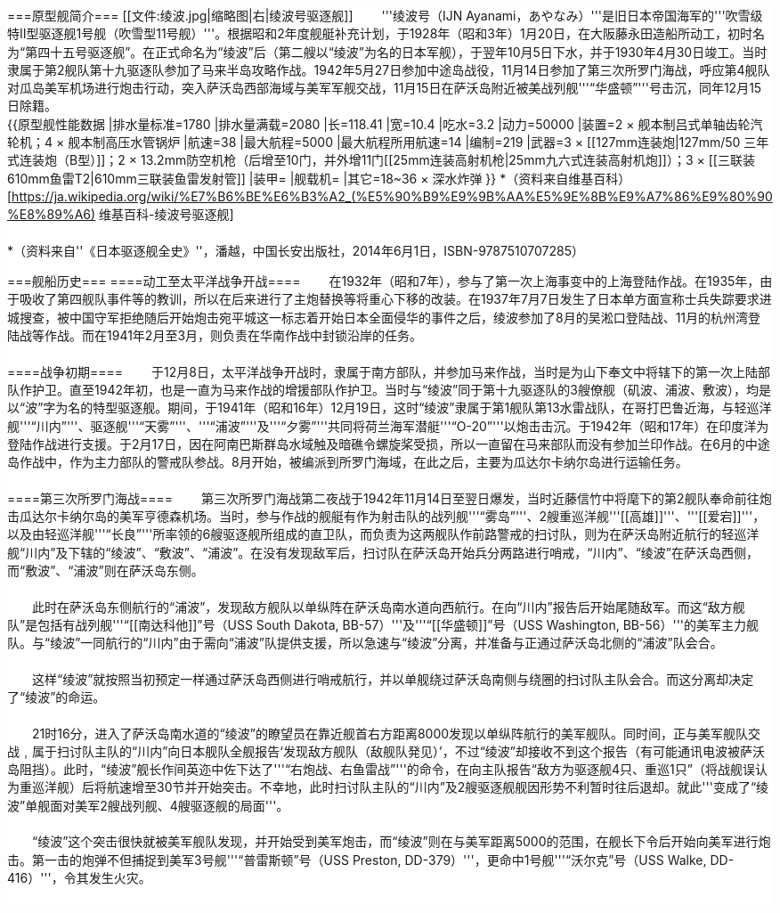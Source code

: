 ===原型舰简介===
[[文件:绫波.jpg|缩略图|右|绫波号驱逐舰]]
　　'''绫波号（IJN Ayanami，あやなみ）'''是旧日本帝国海军的'''吹雪级特Ⅱ型驱逐舰1号舰（吹雪型11号舰）'''。根据昭和2年度舰艇补充计划，于1928年（昭和3年）1月20日，在大阪藤永田造船所动工，初时名为“第四十五号驱逐舰”。在正式命名为“绫波”后（第二艘以“绫波”为名的日本军舰），于翌年10月5日下水，并于1930年4月30日竣工。当时隶属于第2舰队第十九驱逐队参加了马来半岛攻略作战。1942年5月27日参加中途岛战役，11月14日参加了第三次所罗门海战，呼应第4舰队对瓜岛美军机场进行炮击行动，突入萨沃岛西部海域与美军军舰交战，11月15日在萨沃岛附近被美战列舰'''“华盛顿”'''号击沉，同年12月15日除籍。<br>
{{原型舰性能数据
|排水量标准=1780
|排水量满载=2080
|长=118.41
|宽=10.4
|吃水=3.2
|动力=50000
|装置=2 × 舰本制吕式单轴齿轮汽轮机；4 × 舰本制高压水管锅炉
|航速=38
|最大航程=5000
|最大航程所用航速=14
|编制=219
|武器=3 × [[127mm连装炮|127mm/50 三年式连装炮（B型）]]；2 × 13.2mm防空机枪（后增至10门，并外增11门[[25mm连装高射机枪|25mm九六式连装高射机炮]]）；3 × [[三联装610mm鱼雷T2|610mm三联装鱼雷发射管]]
|装甲=
|舰载机=
|其它=18~36 × 深水炸弹
}}
*（资料来自维基百科）<ref>[https://ja.wikipedia.org/wiki/%E7%B6%BE%E6%B3%A2_(%E5%90%B9%E9%9B%AA%E5%9E%8B%E9%A7%86%E9%80%90%E8%89%A6) 维基百科-绫波号驱逐舰]</ref><br><br>
*（资料来自''《日本驱逐舰全史》''，潘越，中国长安出版社，2014年6月1日，ISBN-9787510707285）

===舰船历史===
====动工至太平洋战争开战====
　　在1932年（昭和7年），参与了第一次上海事变中的上海登陆作战。在1935年，由于吸收了第四舰队事件等的教训，所以在后来进行了主炮替换等将重心下移的改装。在1937年7月7日发生了日本单方面宣称士兵失踪要求进城搜查，被中国守军拒绝随后开始炮击宛平城这一标志着开始日本全面侵华的事件之后，绫波参加了8月的吴淞口登陆战、11月的杭州湾登陆战等作战。而在1941年2月至3月，则负责在华南作战中封锁沿岸的任务。<br><br>
====战争初期====
　　于12月8日，太平洋战争开战时，隶属于南方部队，并参加马来作战，当时是为山下奉文中将辖下的第一次上陆部队作护卫。直至1942年初，也是一直为马来作战的增援部队作护卫。当时与“绫波”同于第十九驱逐队的3艘僚舰（矶波、浦波、敷波），均是以“波”字为名的特型驱逐舰。期间，于1941年（昭和16年）12月19日，这时“绫波”隶属于第1舰队第13水雷战队，在哥打巴鲁近海，与轻巡洋舰'''“川内”'''、驱逐舰'''“天雾”'''、'''“浦波”'''及'''“夕雾”'''共同将荷兰海军潜艇'''“O-20”'''以炮击击沉。于1942年（昭和17年）在印度洋为登陆作战进行支援。于2月17日，因在阿南巴斯群岛水域触及暗礁令螺旋桨受损，所以一直留在马来部队而没有参加兰印作战。在6月的中途岛作战中，作为主力部队的警戒队参战。8月开始，被编派到所罗门海域，在此之后，主要为瓜达尔卡纳尔岛进行运输任务。<br><br>
====第三次所罗门海战====
　　第三次所罗门海战第二夜战于1942年11月14日至翌日爆发，当时近藤信竹中将麾下的第2舰队奉命前往炮击瓜达尔卡纳尔岛的美军亨德森机场。当时，参与作战的舰艇有作为射击队的战列舰'''“雾岛”'''、2艘重巡洋舰'''[[高雄]]'''、'''[[爱宕]]'''，以及由轻巡洋舰'''“长良”'''所率领的6艘驱逐舰所组成的直卫队，而负责为这两舰队作前路警戒的扫讨队，则为在萨沃岛附近航行的轻巡洋舰“川内”及下辖的“绫波”、“敷波”、“浦波”。在没有发现敌军后，扫讨队在萨沃岛开始兵分两路进行哨戒，“川内”、“绫波”在萨沃岛西侧，而“敷波”、“浦波”则在萨沃岛东侧。<br><br>
　　此时在萨沃岛东侧航行的“浦波”，发现敌方舰队以单纵阵在萨沃岛南水道向西航行。在向“川内”报告后开始尾随敌军。而这“敌方舰队”是包括有战列舰'''“[[南达科他]]”号（USS South Dakota, BB-57）'''及'''“[[华盛顿]]”号（USS Washington, BB-56）'''的美军主力舰队。与“绫波”一同航行的“川内”由于需向“浦波”队提供支援，所以急速与“绫波”分离，并准备与正通过萨沃岛北侧的“浦波”队会合。<br><br>
　　这样“绫波”就按照当初预定一样通过萨沃岛西侧进行哨戒航行，并以单舰绕过萨沃岛南侧与绕圈的扫讨队主队会合。而这分离却决定了“绫波”的命运。<br><br>
　　21时16分，进入了萨沃岛南水道的“绫波”的瞭望员在靠近舰首右方距离8000发现以单纵阵航行的美军舰队。同时间，正与美军舰队交战﹐属于扫讨队主队的“川内”向日本舰队全舰报告‘发现敌方舰队（敌舰队発见）’，不过“绫波”却接收不到这个报告（有可能通讯电波被萨沃岛阻挡）。此时，“绫波”舰长作间英迩中佐下达了'''“右炮战、右鱼雷战”'''的命令，在向主队报告“敌方为驱逐舰4只、重巡1只”（将战舰误认为重巡洋舰）后将航速增至30节并开始突击。不幸地，此时扫讨队主队的“川内”及2艘驱逐舰舰因形势不利暂时往后退却。就此'''变成了“绫波”单舰面对美军2艘战列舰、4艘驱逐舰的局面'''。<br><br>
　　“绫波”这个突击很快就被美军舰队发现，并开始受到美军炮击，而“绫波”则在与美军距离5000的范围，在舰长下令后开始向美军进行炮击。第一击的炮弹不但捕捉到美军3号舰'''“普雷斯顿”号（USS Preston, DD-379）'''，更命中1号舰'''“沃尔克”号（USS Walke, DD-416）'''，令其发生火灾。<br><br>